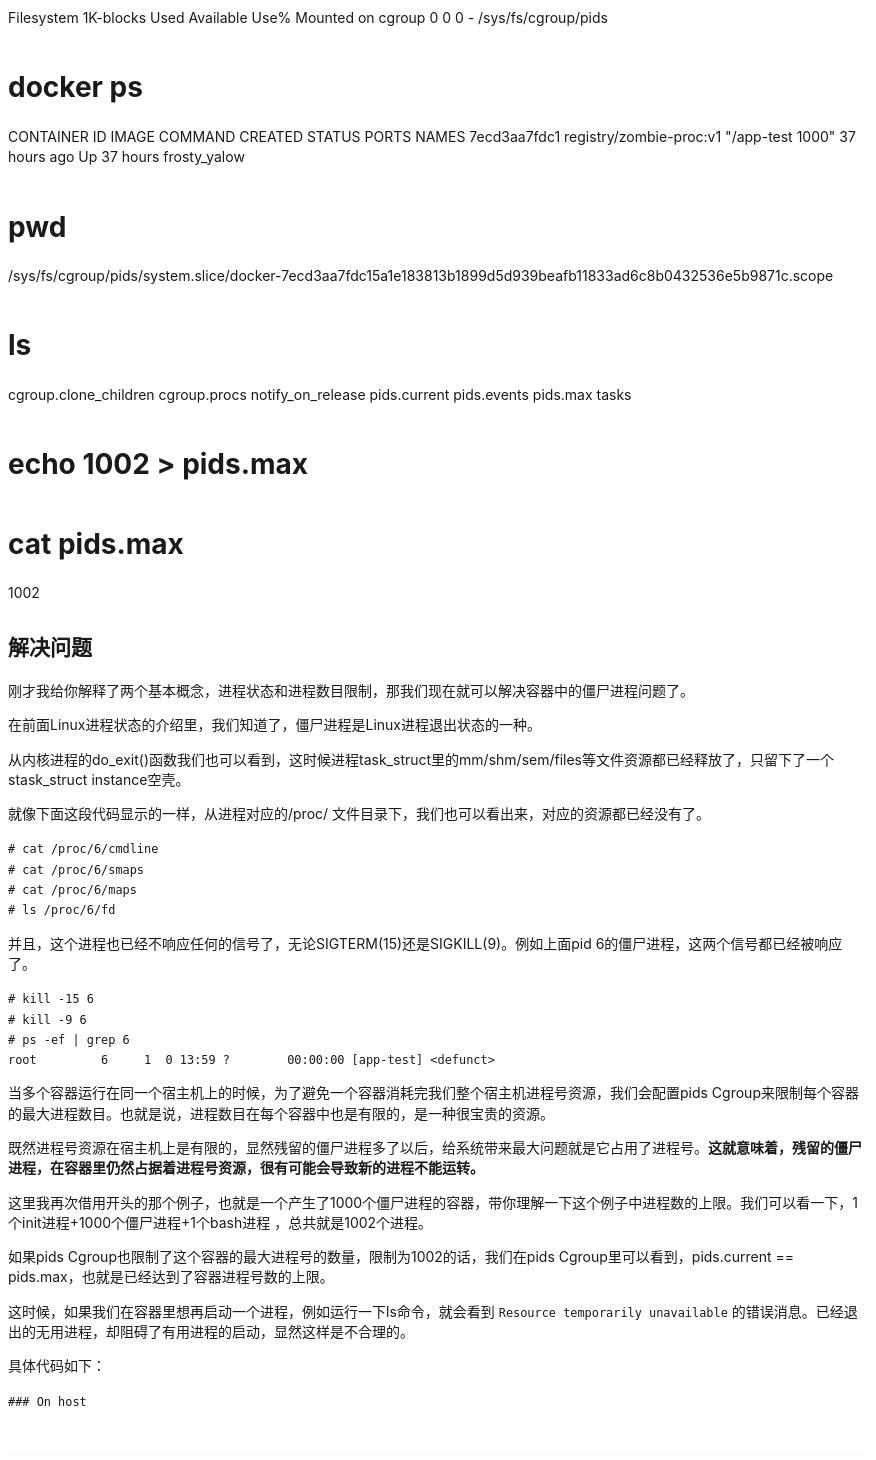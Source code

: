 Filesystem     1K-blocks  Used Available Use% Mounted on
cgroup                 0     0         0    - /sys/fs/cgroup/pids
# docker ps
CONTAINER ID        IMAGE                      COMMAND                  CREATED             STATUS              PORTS               NAMES
7ecd3aa7fdc1        registry/zombie-proc:v1   "/app-test 1000"         37 hours ago        Up 37 hours                             frosty_yalow

# pwd
/sys/fs/cgroup/pids/system.slice/docker-7ecd3aa7fdc15a1e183813b1899d5d939beafb11833ad6c8b0432536e5b9871c.scope

# ls
cgroup.clone_children  cgroup.procs  notify_on_release  pids.current  pids.events  pids.max  tasks
# echo 1002 &gt; pids.max
# cat pids.max
1002
</code></pre>
<h2 id="解决问题">解决问题</h2>
<p>刚才我给你解释了两个基本概念，进程状态和进程数目限制，那我们现在就可以解决容器中的僵尸进程问题了。</p>
<p>在前面Linux进程状态的介绍里，我们知道了，僵尸进程是Linux进程退出状态的一种。</p>
<p>从内核进程的do_exit()函数我们也可以看到，这时候进程task_struct里的mm/shm/sem/files等文件资源都已经释放了，只留下了一个stask_struct instance空壳。</p>
<p>就像下面这段代码显示的一样，从进程对应的/proc/<pid> 文件目录下，我们也可以看出来，对应的资源都已经没有了。</pid></p>
<pre><code class="language-shell"># cat /proc/6/cmdline
# cat /proc/6/smaps
# cat /proc/6/maps
# ls /proc/6/fd
</code></pre>
<p>并且，这个进程也已经不响应任何的信号了，无论SIGTERM(15)还是SIGKILL(9)。例如上面pid 6的僵尸进程，这两个信号都已经被响应了。</p>
<pre><code class="language-shell"># kill -15 6
# kill -9 6
# ps -ef | grep 6
root         6     1  0 13:59 ?        00:00:00 [app-test] &lt;defunct&gt;
</code></pre>
<p>当多个容器运行在同一个宿主机上的时候，为了避免一个容器消耗完我们整个宿主机进程号资源，我们会配置pids Cgroup来限制每个容器的最大进程数目。也就是说，进程数目在每个容器中也是有限的，是一种很宝贵的资源。</p>
<p>既然进程号资源在宿主机上是有限的，显然残留的僵尸进程多了以后，给系统带来最大问题就是它占用了进程号。<strong>这就意味着，残留的僵尸进程，在容器里仍然占据着进程号资源，很有可能会导致新的进程不能运转。</strong></p>
<p>这里我再次借用开头的那个例子，也就是一个产生了1000个僵尸进程的容器，带你理解一下这个例子中进程数的上限。我们可以看一下，1个init进程+1000个僵尸进程+1个bash进程 ，总共就是1002个进程。</p>
<p>如果pids Cgroup也限制了这个容器的最大进程号的数量，限制为1002的话，我们在pids Cgroup里可以看到，pids.current == pids.max，也就是已经达到了容器进程号数的上限。</p>
<p>这时候，如果我们在容器里想再启动一个进程，例如运行一下ls命令，就会看到 <code>Resource temporarily unavailable</code> 的错误消息。已经退出的无用进程，却阻碍了有用进程的启动，显然这样是不合理的。</p>
<p>具体代码如下：</p>
<pre><code class="language-shell">### On host